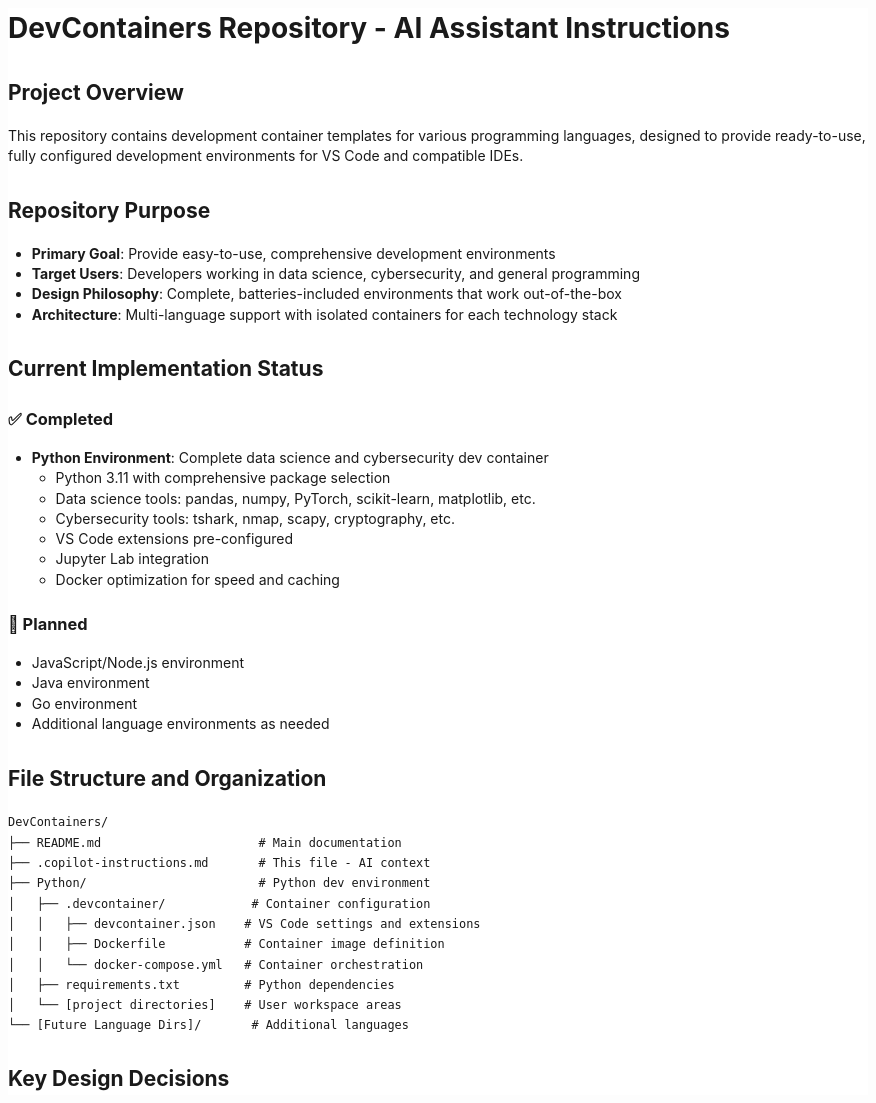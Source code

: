 # DevContainers Repository - AI Assistant Instructions

## Project Overview

This repository contains development container templates for various programming languages, designed to provide ready-to-use, fully configured development environments for VS Code and compatible IDEs.

## Repository Purpose

- **Primary Goal**: Provide easy-to-use, comprehensive development environments
- **Target Users**: Developers working in data science, cybersecurity, and general programming
- **Design Philosophy**: Complete, batteries-included environments that work out-of-the-box
- **Architecture**: Multi-language support with isolated containers for each technology stack

## Current Implementation Status

### ✅ Completed
- **Python Environment**: Complete data science and cybersecurity dev container
  - Python 3.11 with comprehensive package selection
  - Data science tools: pandas, numpy, PyTorch, scikit-learn, matplotlib, etc.
  - Cybersecurity tools: tshark, nmap, scapy, cryptography, etc.
  - VS Code extensions pre-configured
  - Jupyter Lab integration
  - Docker optimization for speed and caching

### 🚧 Planned
- JavaScript/Node.js environment
- Java environment  
- Go environment
- Additional language environments as needed

## File Structure and Organization

```
DevContainers/
├── README.md                      # Main documentation
├── .copilot-instructions.md       # This file - AI context
├── Python/                        # Python dev environment
│   ├── .devcontainer/            # Container configuration
│   │   ├── devcontainer.json    # VS Code settings and extensions
│   │   ├── Dockerfile           # Container image definition
│   │   └── docker-compose.yml   # Container orchestration
│   ├── requirements.txt         # Python dependencies
│   └── [project directories]    # User workspace areas
└── [Future Language Dirs]/       # Additional languages
```

## Key Design Decisions
